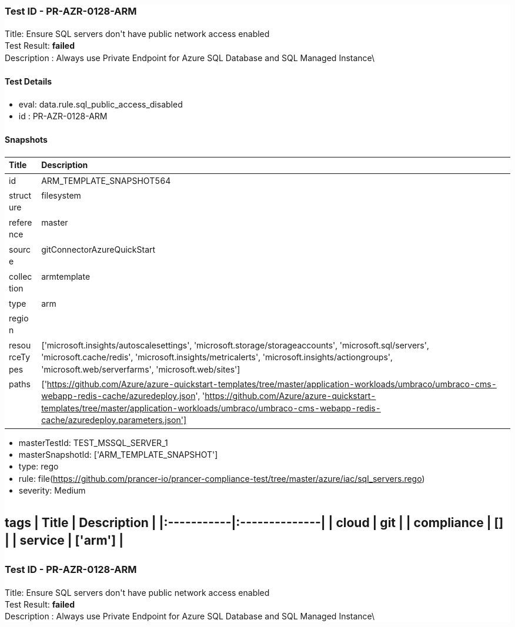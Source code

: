
### Test ID - PR-AZR-0128-ARM
Title: Ensure SQL servers don't have public network access enabled\
Test Result: **failed**\
Description : Always use Private Endpoint for Azure SQL Database and SQL Managed Instance\

#### Test Details
- eval: data.rule.sql_public_access_disabled
- id : PR-AZR-0128-ARM

#### Snapshots
| Title         | Description                                                                                                                                                                                                                                                                                                   |
|:--------------|:--------------------------------------------------------------------------------------------------------------------------------------------------------------------------------------------------------------------------------------------------------------------------------------------------------------|
| id            | ARM_TEMPLATE_SNAPSHOT564                                                                                                                                                                                                                                                                                      |
| structure     | filesystem                                                                                                                                                                                                                                                                                                    |
| reference     | master                                                                                                                                                                                                                                                                                                        |
| source        | gitConnectorAzureQuickStart                                                                                                                                                                                                                                                                                   |
| collection    | armtemplate                                                                                                                                                                                                                                                                                                   |
| type          | arm                                                                                                                                                                                                                                                                                                           |
| region        |                                                                                                                                                                                                                                                                                                               |
| resourceTypes | ['microsoft.insights/autoscalesettings', 'microsoft.storage/storageaccounts', 'microsoft.sql/servers', 'microsoft.cache/redis', 'microsoft.insights/metricalerts', 'microsoft.insights/actiongroups', 'microsoft.web/serverfarms', 'microsoft.web/sites']                                                     |
| paths         | ['https://github.com/Azure/azure-quickstart-templates/tree/master/application-workloads/umbraco/umbraco-cms-webapp-redis-cache/azuredeploy.json', 'https://github.com/Azure/azure-quickstart-templates/tree/master/application-workloads/umbraco/umbraco-cms-webapp-redis-cache/azuredeploy.parameters.json'] |

- masterTestId: TEST_MSSQL_SERVER_1
- masterSnapshotId: ['ARM_TEMPLATE_SNAPSHOT']
- type: rego
- rule: file(https://github.com/prancer-io/prancer-compliance-test/tree/master/azure/iac/sql_servers.rego)
- severity: Medium

tags
| Title      | Description   |
|:-----------|:--------------|
| cloud      | git           |
| compliance | []            |
| service    | ['arm']       |
----------------------------------------------------------------


### Test ID - PR-AZR-0128-ARM
Title: Ensure SQL servers don't have public network access enabled\
Test Result: **failed**\
Description : Always use Private Endpoint for Azure SQL Database and SQL Managed Instance\
